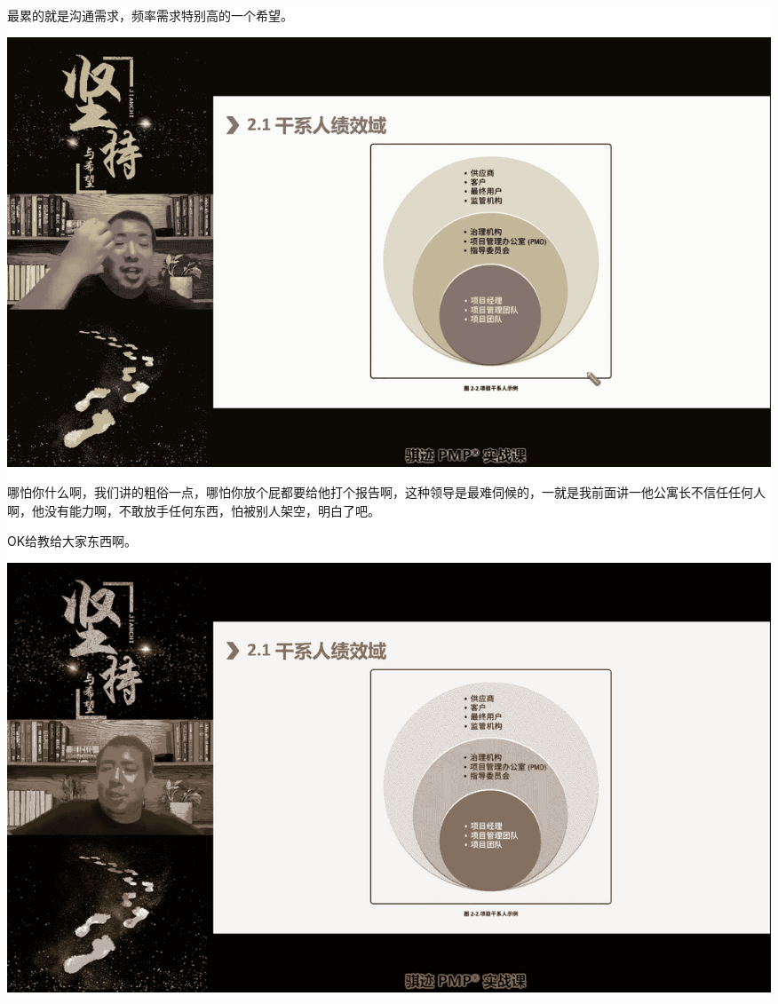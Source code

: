 最累的就是沟通需求，频率需求特别高的一个希望。

![](img/75e088ca2dcebdd16f73f0bc1c13a83f_356.png)

哪怕你什么啊，我们讲的粗俗一点，哪怕你放个屁都要给他打个报告啊，这种领导是最难伺候的，一就是我前面讲一他公寓长不信任任何人啊，他没有能力啊，不敢放手任何东西，怕被别人架空，明白了吧。

OK给教给大家东西啊。

![](img/75e088ca2dcebdd16f73f0bc1c13a83f_358.png)
